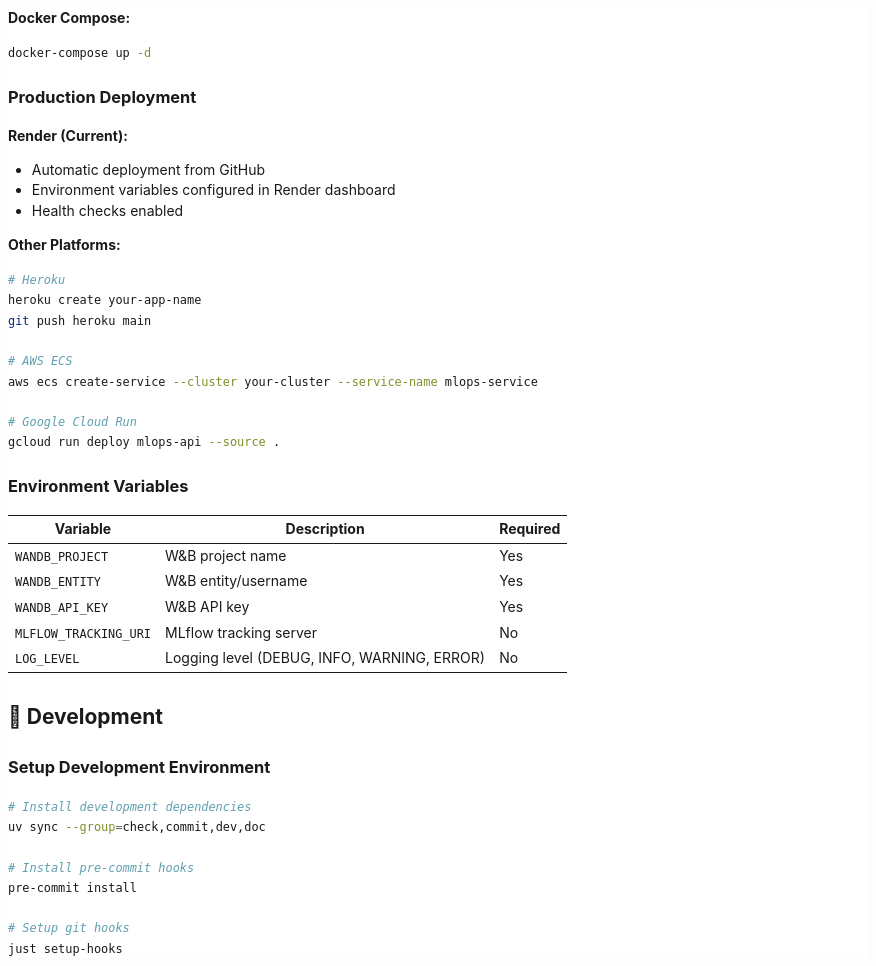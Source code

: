 
**Docker Compose:**
```bash
docker-compose up -d
```

### Production Deployment

**Render (Current):**
- Automatic deployment from GitHub
- Environment variables configured in Render dashboard
- Health checks enabled

**Other Platforms:**
```bash
# Heroku
heroku create your-app-name
git push heroku main

# AWS ECS
aws ecs create-service --cluster your-cluster --service-name mlops-service

# Google Cloud Run
gcloud run deploy mlops-api --source .
```

### Environment Variables

| Variable | Description | Required |
|----------|-------------|----------|
| `WANDB_PROJECT` | W&B project name | Yes |
| `WANDB_ENTITY` | W&B entity/username | Yes |
| `WANDB_API_KEY` | W&B API key | Yes |
| `MLFLOW_TRACKING_URI` | MLflow tracking server | No |
| `LOG_LEVEL` | Logging level (DEBUG, INFO, WARNING, ERROR) | No |

## 🔧 Development

### Setup Development Environment

```bash
# Install development dependencies
uv sync --group=check,commit,dev,doc

# Install pre-commit hooks
pre-commit install

# Setup git hooks
just setup-hooks
```
